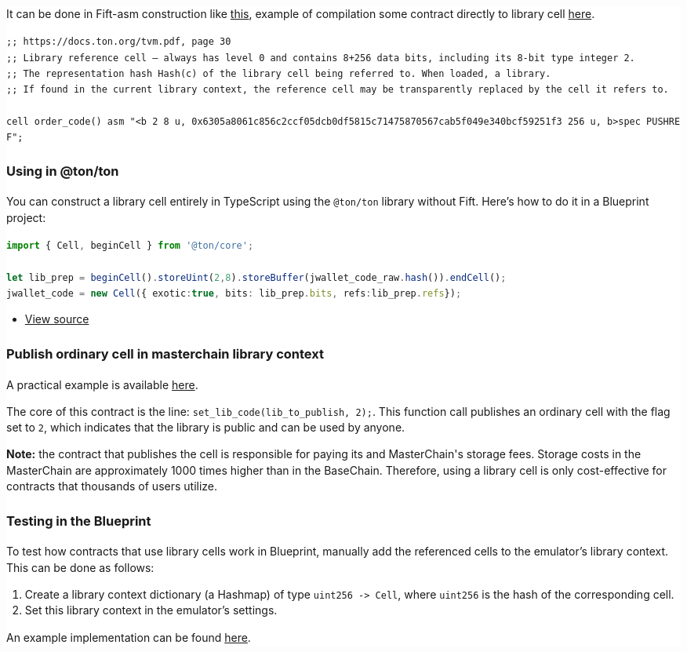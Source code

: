 It can be done in Fift-asm construction like [this](https://github.com/ton-blockchain/multisig-contract-v2/blob/master/contracts/auto/order_code.func), example of compilation some contract directly to library cell [here](https://github.com/ton-blockchain/multisig-contract-v2/blob/master/wrappers/Order.compile.ts).

```fift
;; https://docs.ton.org/tvm.pdf, page 30
;; Library reference cell — always has level 0 and contains 8+256 data bits, including its 8-bit type integer 2.  
;; The representation hash Hash(c) of the library cell being referred to. When loaded, a library.
;; If found in the current library context, the reference cell may be transparently replaced by the cell it refers to.

cell order_code() asm "<b 2 8 u, 0x6305a8061c856c2ccf05dcb0df5815c71475870567cab5f049e340bcf59251f3 256 u, b>spec PUSHREF";
```

### Using in @ton/ton

You can construct a library cell entirely in TypeScript using the `@ton/ton` library without Fift. Here’s how to do it in a Blueprint project:

```ts
import { Cell, beginCell } from '@ton/core';

let lib_prep = beginCell().storeUint(2,8).storeBuffer(jwallet_code_raw.hash()).endCell();
jwallet_code = new Cell({ exotic:true, bits: lib_prep.bits, refs:lib_prep.refs});
```

- [View source](https://github.com/ton-blockchain/stablecoin-contract/blob/de08b905214eb253d27009db6a124fd1feadbf72/sandbox_tests/JettonWallet.spec.ts#L104C1-L105C90)

### Publish ordinary cell in masterchain library context

A practical example is available [here](https://github.com/ton-blockchain/multisig-contract-v2/blob/master/contracts/helper/librarian.func).

The core of this contract is the line: `set_lib_code(lib_to_publish, 2);`. This function call publishes an ordinary cell with the flag set to `2`, which indicates that the library is public and can be used by anyone.

**Note:** the contract that publishes the cell is responsible for paying its and MasterChain's storage fees. Storage costs in the MasterChain are approximately 1000 times higher than in the BaseChain. Therefore, using a library cell is only cost-effective for contracts that thousands of users utilize.

### Testing in the Blueprint

To test how contracts that use library cells work in Blueprint, manually add the referenced cells to the emulator’s library context. This can be done as follows:

1. Create a library context dictionary (a Hashmap) of type `uint256 -> Cell`, where `uint256` is the hash of the corresponding cell.
2. Set this library context in the emulator’s settings.

An example implementation can be found [here](https://github.com/ton-blockchain/stablecoin-contract/blob/de08b905214eb253d27009db6a124fd1feadbf72/sandbox_tests/JettonWallet.spec.ts#L100C9-L103C32).
